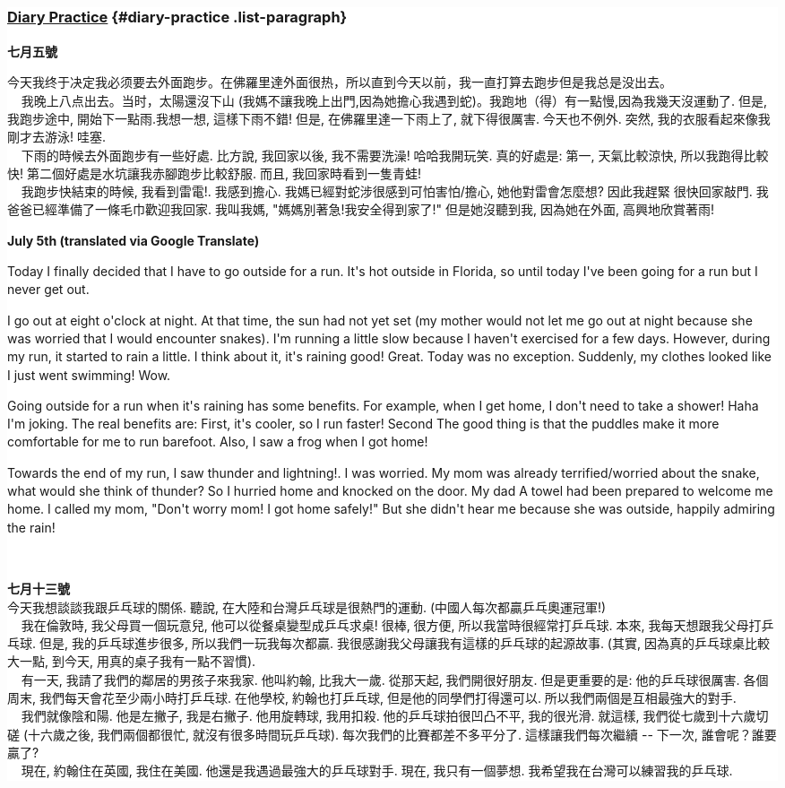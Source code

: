 ### [Diary Practice](https://www.rohanprasad.org/2022/08/diary-practice.html)  {#diary-practice .list-paragraph}

**七月五號**

今天我终于决定我必须要去外面跑步。在佛羅里達外面很热，所以直到今天以前，我一直打算去跑步但是我总是没出去。\
    我晚上八点出去。当时，太陽還沒下山
(我媽不讓我晚上出門,因為她擔心我遇到蛇)。我跑地（得）有一點慢,因為我幾天沒運動了.
但是,我跑步途中, 開始下一點雨.我想一想, 這樣下雨不錯! 但是,
在佛羅里達一下雨上了, 就下得很厲害. 今天也不例外. 突然,
我的衣服看起來像我剛才去游泳! 哇塞.\
    下雨的時候去外面跑步有一些好處. 比方說, 我回家以後, 我不需要洗澡!
哈哈我開玩笑. 真的好處是: 第一, 天氣比較涼快, 所以我跑得比較快!
第二個好處是水坑讓我赤腳跑步比較舒服. 而且, 我回家時看到一隻青蛙!\
    我跑步快結束的時候, 我看到雷電!. 我感到擔心.
我媽已經對蛇涉很感到可怕害怕/擔心, 她他對雷會怎麼想? 因此我趕緊
很快回家敲門. 我爸爸已經準備了一條毛巾歡迎我回家. 我叫我媽,
\"媽媽別著急!我安全得到家了!\" 但是她沒聽到我, 因為她在外面,
高興地欣賞著雨! 

**July 5th (translated via Google Translate)**

Today I finally decided that I have to go outside for a run. It\'s hot
outside in Florida, so until today I\'ve been going for a run but I
never get out.

I go out at eight o\'clock at night. At that time, the sun had not yet
set (my mother would not let me go out at night because she was worried
that I would encounter snakes). I\'m running a little slow because I
haven\'t exercised for a few days. However, during my run, it started to
rain a little. I think about it, it\'s raining good! Great. Today was no
exception. Suddenly, my clothes looked like I just went swimming! Wow.

Going outside for a run when it\'s raining has some benefits. For
example, when I get home, I don\'t need to take a shower! Haha I\'m
joking. The real benefits are: First, it\'s cooler, so I run faster!
Second The good thing is that the puddles make it more comfortable for
me to run barefoot. Also, I saw a frog when I got home!

Towards the end of my run, I saw thunder and lightning!. I was worried.
My mom was already terrified/worried about the snake, what would she
think of thunder? So I hurried home and knocked on the door. My dad A
towel had been prepared to welcome me home. I called my mom, \"Don\'t
worry mom! I got home safely!\" But she didn\'t hear me because she was
outside, happily admiring the rain!

 

**七月十三號**\
今天我想談談我跟乒乓球的關係. 聽說, 在大陸和台灣乒乓球是很熱門的運動.
(中國人每次都贏乒乓奧運冠軍!)\
    我在倫敦時, 我父母買一個玩意兒, 他可以從餐桌變型成乒乓求桌! 很棒,
很方便, 所以我當時很經常打乒乓球. 本來, 我每天想跟我父母打乒乓球. 但是,
我的乒乓球進步很多, 所以我們一玩我每次都贏.
我很感謝我父母讓我有這樣的乒乓球的起源故事. (其實,
因為真的乒乓球桌比較大一點, 到今天, 用真的桌子我有一點不習慣).\
    有一天, 我請了我們的鄰居的男孩子來我家. 他叫約翰, 比我大一歲.
從那天起, 我們開很好朋友. 但是更重要的是: 他的乒乓球很厲害. 各個周末,
我們每天會花至少兩小時打乒乓球. 在他學校, 約翰也打乒乓球,
但是他的同學們打得還可以. 所以我們兩個是互相最強大的對手.\
    我們就像陰和陽. 他是左撇子, 我是右撇子. 他用旋轉球, 我用扣殺.
他的乒乓球拍很凹凸不平, 我的很光滑. 就這樣, 我們從七歲到十六歲切磋
(十六歲之後, 我們兩個都很忙, 就沒有很多時間玩乒乓球).
每次我們的比賽都差不多平分了. 這樣讓我們每次繼續 \-- 下一次,
誰會呢？誰要贏了?\
    現在, 約翰住在英國, 我住在美國. 他還是我遇過最強大的乒乓球對手.
現在, 我只有一個夢想. 我希望我在台灣可以練習我的乒乓球.
